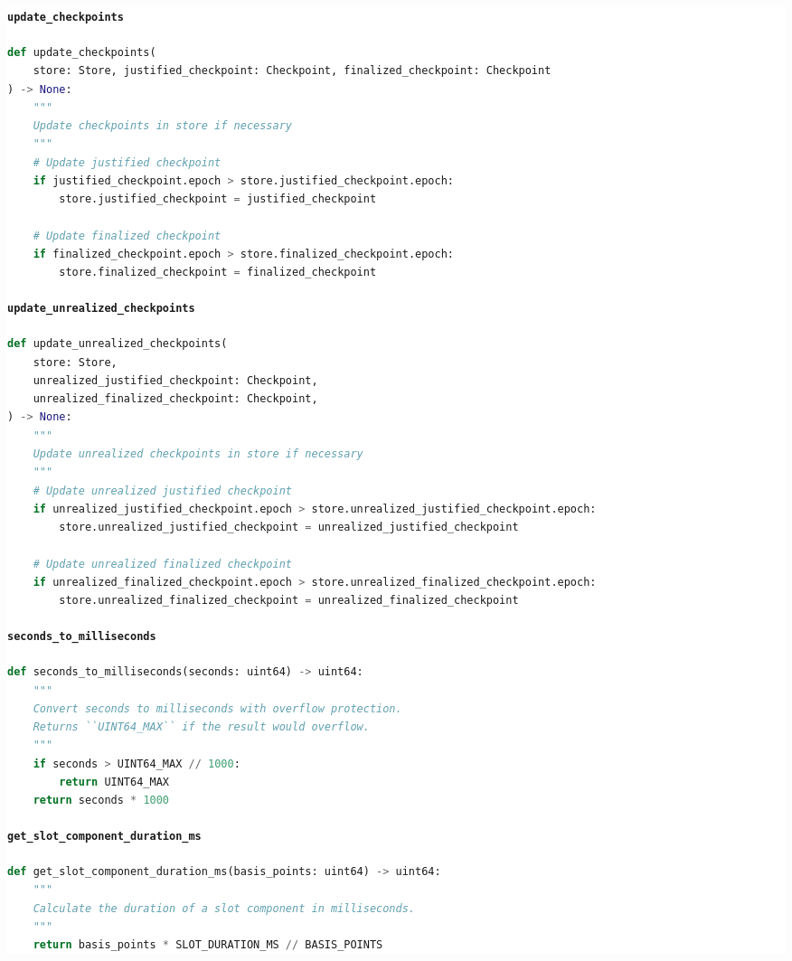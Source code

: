#### `update_checkpoints`

```python
def update_checkpoints(
    store: Store, justified_checkpoint: Checkpoint, finalized_checkpoint: Checkpoint
) -> None:
    """
    Update checkpoints in store if necessary
    """
    # Update justified checkpoint
    if justified_checkpoint.epoch > store.justified_checkpoint.epoch:
        store.justified_checkpoint = justified_checkpoint

    # Update finalized checkpoint
    if finalized_checkpoint.epoch > store.finalized_checkpoint.epoch:
        store.finalized_checkpoint = finalized_checkpoint
```

#### `update_unrealized_checkpoints`

```python
def update_unrealized_checkpoints(
    store: Store,
    unrealized_justified_checkpoint: Checkpoint,
    unrealized_finalized_checkpoint: Checkpoint,
) -> None:
    """
    Update unrealized checkpoints in store if necessary
    """
    # Update unrealized justified checkpoint
    if unrealized_justified_checkpoint.epoch > store.unrealized_justified_checkpoint.epoch:
        store.unrealized_justified_checkpoint = unrealized_justified_checkpoint

    # Update unrealized finalized checkpoint
    if unrealized_finalized_checkpoint.epoch > store.unrealized_finalized_checkpoint.epoch:
        store.unrealized_finalized_checkpoint = unrealized_finalized_checkpoint
```

#### `seconds_to_milliseconds`

```python
def seconds_to_milliseconds(seconds: uint64) -> uint64:
    """
    Convert seconds to milliseconds with overflow protection.
    Returns ``UINT64_MAX`` if the result would overflow.
    """
    if seconds > UINT64_MAX // 1000:
        return UINT64_MAX
    return seconds * 1000
```

#### `get_slot_component_duration_ms`

```python
def get_slot_component_duration_ms(basis_points: uint64) -> uint64:
    """
    Calculate the duration of a slot component in milliseconds.
    """
    return basis_points * SLOT_DURATION_MS // BASIS_POINTS
```
